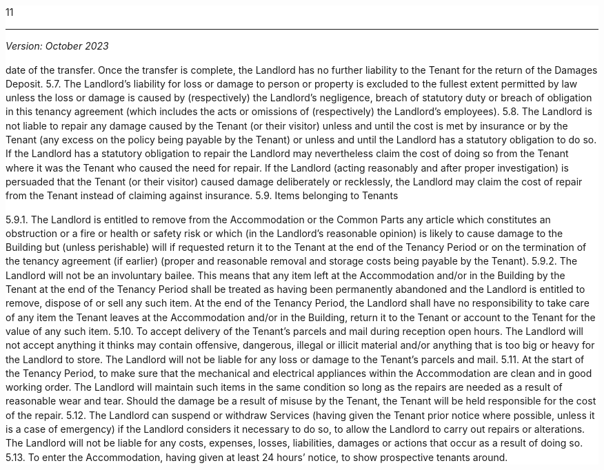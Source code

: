 11


-----

_Version: October 2023_

date of the transfer. Once the transfer is complete, the Landlord has no further liability to the
Tenant for the return of the Damages Deposit.
5.7. The Landlord’s liability for loss or damage to person or property is excluded to the fullest extent
permitted by law unless the loss or damage is caused by (respectively) the Landlord’s negligence,
breach of statutory duty or breach of obligation in this tenancy agreement (which includes the
acts or omissions of (respectively) the Landlord’s employees).
5.8. The Landlord is not liable to repair any damage caused by the Tenant (or their visitor) unless and
until the cost is met by insurance or by the Tenant (any excess on the policy being payable by the
Tenant) or unless and until the Landlord has a statutory obligation to do so. If the Landlord has a
statutory obligation to repair the Landlord may nevertheless claim the cost of doing so from the
Tenant where it was the Tenant who caused the need for repair. If the Landlord (acting
reasonably and after proper investigation) is persuaded that the Tenant (or their visitor) caused
damage deliberately or recklessly, the Landlord may claim the cost of repair from the Tenant
instead of claiming against insurance.
5.9. Items belonging to Tenants

5.9.1. The Landlord is entitled to remove from the Accommodation or the Common Parts any
article which constitutes an obstruction or a fire or health or safety risk or which (in the
Landlord’s reasonable opinion) is likely to cause damage to the Building but (unless
perishable) will if requested return it to the Tenant at the end of the Tenancy Period or
on the termination of the tenancy agreement (if earlier) (proper and reasonable removal
and storage costs being payable by the Tenant).
5.9.2. The Landlord will not be an involuntary bailee. This means that any item left at the
Accommodation and/or in the Building by the Tenant at the end of the Tenancy Period
shall be treated as having been permanently abandoned and the Landlord is entitled to
remove, dispose of or sell any such item. At the end of the Tenancy Period, the Landlord
shall have no responsibility to take care of any item the Tenant leaves at the
Accommodation and/or in the Building, return it to the Tenant or account to the Tenant
for the value of any such item.
5.10. To accept delivery of the Tenant’s parcels and mail during reception open hours. The Landlord
will not accept anything it thinks may contain offensive, dangerous, illegal or illicit material
and/or anything that is too big or heavy for the Landlord to store. The Landlord will not be liable
for any loss or damage to the Tenant’s parcels and mail.
5.11. At the start of the Tenancy Period, to make sure that the mechanical and electrical appliances
within the Accommodation are clean and in good working order. The Landlord will maintain such
items in the same condition so long as the repairs are needed as a result of reasonable wear and
tear. Should the damage be a result of misuse by the Tenant, the Tenant will be held responsible
for the cost of the repair.
5.12. The Landlord can suspend or withdraw Services (having given the Tenant prior notice where
possible, unless it is a case of emergency) if the Landlord considers it necessary to do so, to allow
the Landlord to carry out repairs or alterations. The Landlord will not be liable for any costs,
expenses, losses, liabilities, damages or actions that occur as a result of doing so.
5.13. To enter the Accommodation, having given at least 24 hours’ notice, to show prospective tenants
around.
